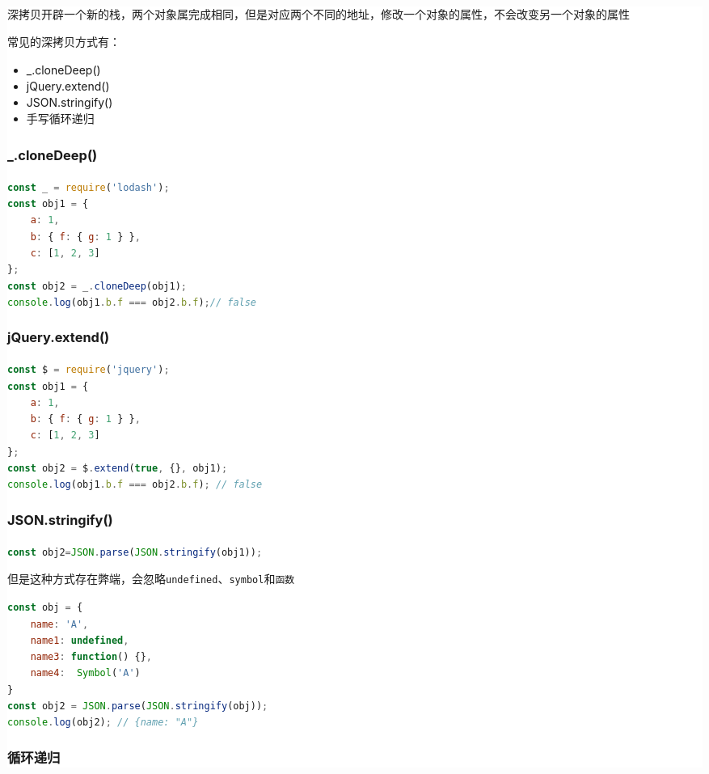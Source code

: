 深拷贝开辟一个新的栈，两个对象属完成相同，但是对应两个不同的地址，修改一个对象的属性，不会改变另一个对象的属性

常见的深拷贝方式有：

- _.cloneDeep()
- jQuery.extend()
- JSON.stringify()
- 手写循环递归

### _.cloneDeep()

```javascript
const _ = require('lodash');
const obj1 = {
    a: 1,
    b: { f: { g: 1 } },
    c: [1, 2, 3]
};
const obj2 = _.cloneDeep(obj1);
console.log(obj1.b.f === obj2.b.f);// false
```

### jQuery.extend()

```javascript
const $ = require('jquery');
const obj1 = {
    a: 1,
    b: { f: { g: 1 } },
    c: [1, 2, 3]
};
const obj2 = $.extend(true, {}, obj1);
console.log(obj1.b.f === obj2.b.f); // false
```

### JSON.stringify()

```javascript
const obj2=JSON.parse(JSON.stringify(obj1));
```

但是这种方式存在弊端，会忽略`undefined`、`symbol`和`函数`

```javascript
const obj = {
    name: 'A',
    name1: undefined,
    name3: function() {},
    name4:  Symbol('A')
}
const obj2 = JSON.parse(JSON.stringify(obj));
console.log(obj2); // {name: "A"}
```

### 循环递归

